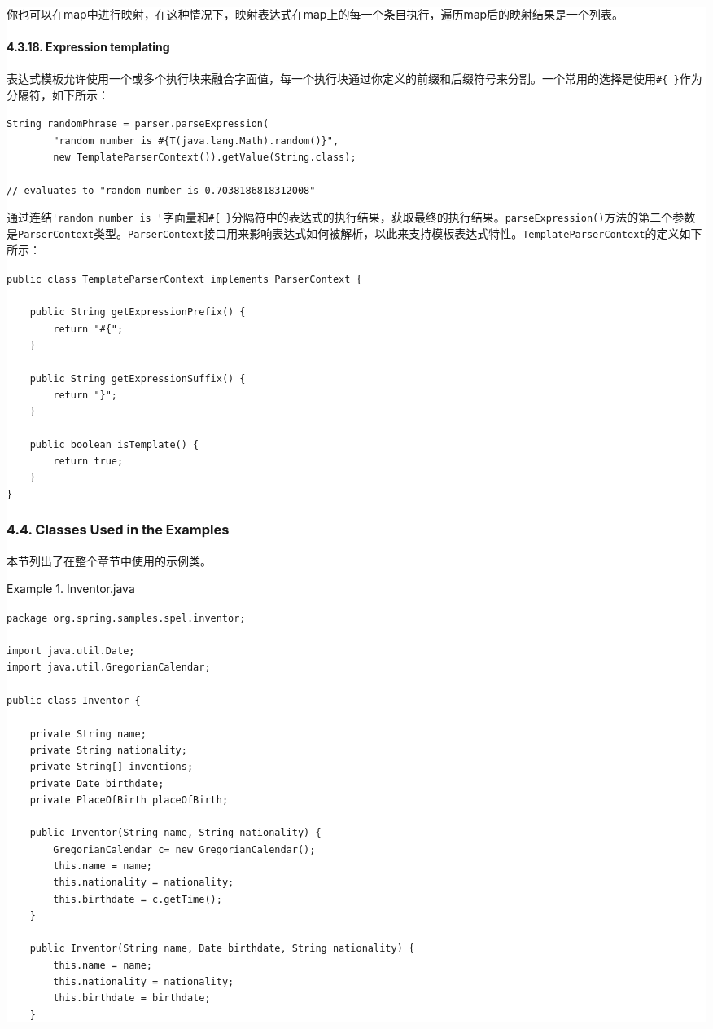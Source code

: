 你也可以在map中进行映射，在这种情况下，映射表达式在map上的每一个条目执行，遍历map后的映射结果是一个列表。

#### 4.3.18\. Expression templating

表达式模板允许使用一个或多个执行块来融合字面值，每一个执行块通过你定义的前缀和后缀符号来分割。一个常用的选择是使用`#{ }`作为分隔符，如下所示：

```
String randomPhrase = parser.parseExpression(
        "random number is #{T(java.lang.Math).random()}",
        new TemplateParserContext()).getValue(String.class);

// evaluates to "random number is 0.7038186818312008"
```

通过连结`'random number is '`字面量和`#{ }`分隔符中的表达式的执行结果，获取最终的执行结果。`parseExpression()`方法的第二个参数是`ParserContext`类型。`ParserContext`接口用来影响表达式如何被解析，以此来支持模板表达式特性。`TemplateParserContext`的定义如下所示：

```
public class TemplateParserContext implements ParserContext {

    public String getExpressionPrefix() {
        return "#{";
    }

    public String getExpressionSuffix() {
        return "}";
    }

    public boolean isTemplate() {
        return true;
    }
}
```

### 4.4\. Classes Used in the Examples

本节列出了在整个章节中使用的示例类。

Example 1\. Inventor.java

```
package org.spring.samples.spel.inventor;

import java.util.Date;
import java.util.GregorianCalendar;

public class Inventor {

    private String name;
    private String nationality;
    private String[] inventions;
    private Date birthdate;
    private PlaceOfBirth placeOfBirth;

    public Inventor(String name, String nationality) {
        GregorianCalendar c= new GregorianCalendar();
        this.name = name;
        this.nationality = nationality;
        this.birthdate = c.getTime();
    }

    public Inventor(String name, Date birthdate, String nationality) {
        this.name = name;
        this.nationality = nationality;
        this.birthdate = birthdate;
    }

```